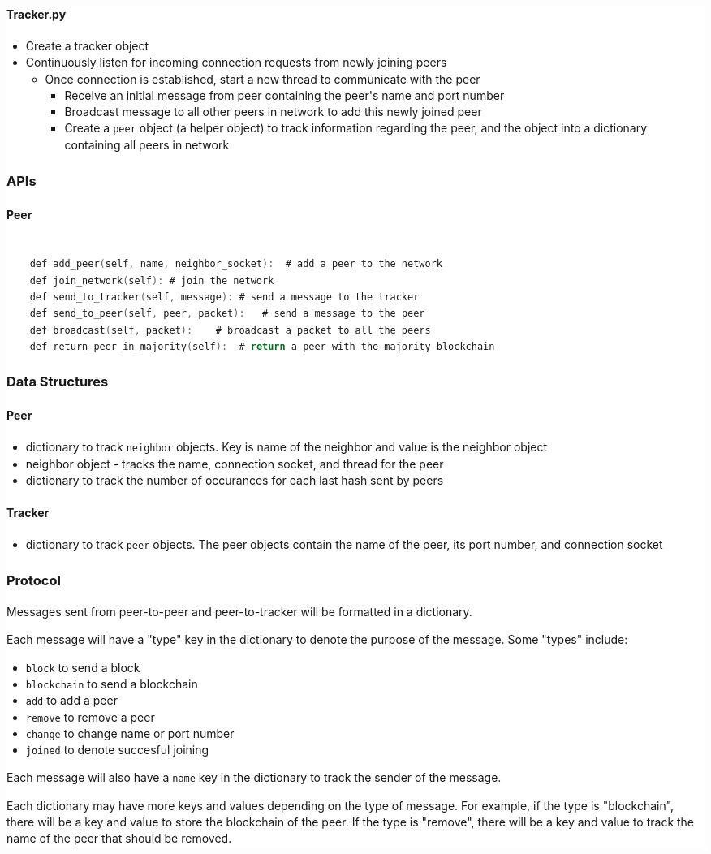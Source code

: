 #### Tracker.py

- Create a tracker object
- Continuously listen for incoming connection requests from newly joining peers
  - Once connection is established, start a new thread to communicate with the peer
    - Receive an initial message from peer containing the peer's name and port number
    - Broadcast message to all other peers in network to add this newly joined peer
    - Create a `peer` object (a helper object) to track information regarding the peer, and the object into a dictionary containing all peers in network

### APIs

#### Peer

```c

    def add_peer(self, name, neighbor_socket):  # add a peer to the network
    def join_network(self): # join the network
    def send_to_tracker(self, message): # send a message to the tracker
    def send_to_peer(self, peer, packet):   # send a message to the peer
    def broadcast(self, packet):    # broadcast a packet to all the peers
    def return_peer_in_majority(self):  # return a peer with the majority blockchain
```

### Data Structures

#### Peer

- dictionary to track `neighbor` objects. Key is name of the neighbor and value is the neighbor object
- neighbor object - tracks the name, connection socket, and thread for the peer
- dictionary to track the number of occurances for each last hash sent by peers

#### Tracker

- dictionary to track `peer` objects. The peer objects contain the name of the peer, its port number, and connection socket

### Protocol

Messages sent from peer-to-peer and peer-to-tracker will be formatted in a dictionary.

Each message will have a "type" key in the dictionary to denote the purpose of the message. Some "types" include:

- `block` to send a block
- `blockchain` to send a blockchain
- `add` to add a peer
- `remove` to remove a peer
- `change` to change name or port number
- `joined` to denote succesful joining

Each message will also have a `name` key in the dictionary to track the sender of the message.

Each dictionary may have more keys and values depending on the type of message. For example, if the type is "blockchain", there will be a key and value to store the blockchain of the peer. If the type is "remove", there will be a key and value to track the name of the peer that should be removed.

